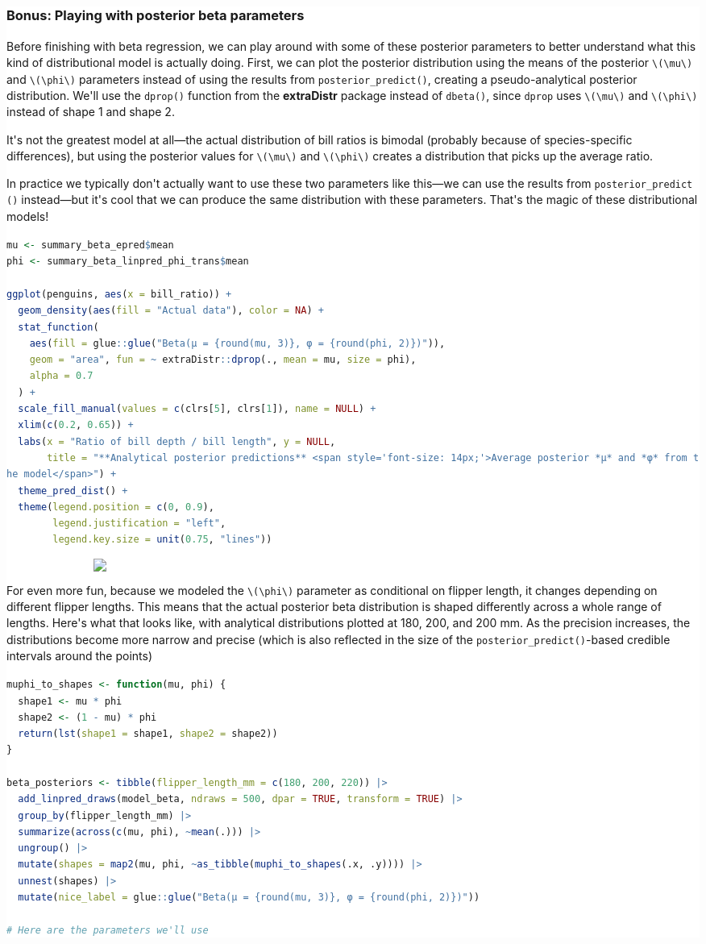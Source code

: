 ### Bonus: Playing with posterior beta parameters

Before finishing with beta regression, we can play around with some of these posterior parameters to better understand what this kind of distributional model is actually doing. First, we can plot the posterior distribution using the means of the posterior `\(\mu\)` and `\(\phi\)` parameters instead of using the results from `posterior_predict()`, creating a pseudo-analytical posterior distribution. We'll use the `dprop()` function from the **extraDistr** package instead of `dbeta()`, since `dprop` uses `\(\mu\)` and `\(\phi\)` instead of shape 1 and shape 2.

It's not the greatest model at all—the actual distribution of bill ratios is bimodal (probably because of species-specific differences), but using the posterior values for `\(\mu\)` and `\(\phi\)` creates a distribution that picks up the average ratio. 

In practice we typically don't actually want to use these two parameters like this—we can use the results from `posterior_predict()` instead—but it's cool that we can produce the same distribution with these parameters. That's the magic of these distributional models!


```r
mu <- summary_beta_epred$mean
phi <- summary_beta_linpred_phi_trans$mean

ggplot(penguins, aes(x = bill_ratio)) +
  geom_density(aes(fill = "Actual data"), color = NA) +
  stat_function(
    aes(fill = glue::glue("Beta(µ = {round(mu, 3)}, φ = {round(phi, 2)})")),
    geom = "area", fun = ~ extraDistr::dprop(., mean = mu, size = phi),
    alpha = 0.7
  ) +
  scale_fill_manual(values = c(clrs[5], clrs[1]), name = NULL) +
  xlim(c(0.2, 0.65)) +
  labs(x = "Ratio of bill depth / bill length", y = NULL,
       title = "**Analytical posterior predictions** <span style='font-size: 14px;'>Average posterior *µ* and *φ* from the model</span>") +
  theme_pred_dist() +
  theme(legend.position = c(0, 0.9),
        legend.justification = "left",
        legend.key.size = unit(0.75, "lines"))
```

<img src="{{< blogdown/postref >}}index_files/figure-html/plot-empirical-posterior-data-1.png" width="75%" style="display: block; margin: auto;" />

For even more fun, because we modeled the `\(\phi\)` parameter as conditional on flipper length, it changes depending on different flipper lengths. This means that the actual posterior beta distribution is shaped differently across a whole range of lengths. Here's what that looks like, with analytical distributions plotted at 180, 200, and 200 mm. As the precision increases, the distributions become more narrow and precise (which is also reflected in the size of the `posterior_predict()`-based credible intervals around the points)


```r
muphi_to_shapes <- function(mu, phi) {
  shape1 <- mu * phi
  shape2 <- (1 - mu) * phi
  return(lst(shape1 = shape1, shape2 = shape2))
}

beta_posteriors <- tibble(flipper_length_mm = c(180, 200, 220)) |> 
  add_linpred_draws(model_beta, ndraws = 500, dpar = TRUE, transform = TRUE) |> 
  group_by(flipper_length_mm) |> 
  summarize(across(c(mu, phi), ~mean(.))) |> 
  ungroup() |> 
  mutate(shapes = map2(mu, phi, ~as_tibble(muphi_to_shapes(.x, .y)))) |> 
  unnest(shapes) |> 
  mutate(nice_label = glue::glue("Beta(µ = {round(mu, 3)}, φ = {round(phi, 2)})"))

# Here are the parameters we'll use
```